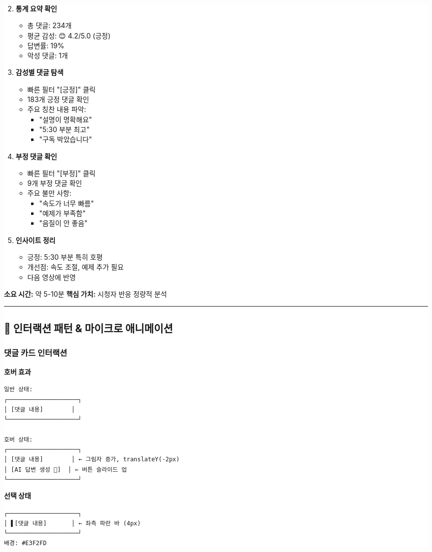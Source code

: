 2. **통계 요약 확인**
   - 총 댓글: 234개
   - 평균 감성: 😊 4.2/5.0 (긍정)
   - 답변률: 19%
   - 악성 댓글: 1개

3. **감성별 댓글 탐색**
   - 빠른 필터 "[긍정]" 클릭
   - 183개 긍정 댓글 확인
   - 주요 칭찬 내용 파악:
     - "설명이 명확해요"
     - "5:30 부분 최고"
     - "구독 박았습니다"

4. **부정 댓글 확인**
   - 빠른 필터 "[부정]" 클릭
   - 9개 부정 댓글 확인
   - 주요 불만 사항:
     - "속도가 너무 빠름"
     - "예제가 부족함"
     - "음질이 안 좋음"

5. **인사이트 정리**
   - 긍정: 5:30 부분 특히 호평
   - 개선점: 속도 조절, 예제 추가 필요
   - 다음 영상에 반영

**소요 시간:** 약 5-10분
**핵심 가치:** 시청자 반응 정량적 분석

---

## 🎨 인터랙션 패턴 & 마이크로 애니메이션

### 댓글 카드 인터랙션

**호버 효과**
```
일반 상태:
┌────────────────────┐
│ [댓글 내용]        │
└────────────────────┘

호버 상태:
┌────────────────────┐
│ [댓글 내용]        │ ← 그림자 증가, translateY(-2px)
│ [AI 답변 생성 🤖]  │ ← 버튼 슬라이드 업
└────────────────────┘
```

**선택 상태**
```
┌────────────────────┐
│ ▌[댓글 내용]       │ ← 좌측 파란 바 (4px)
└────────────────────┘
배경: #E3F2FD
```
